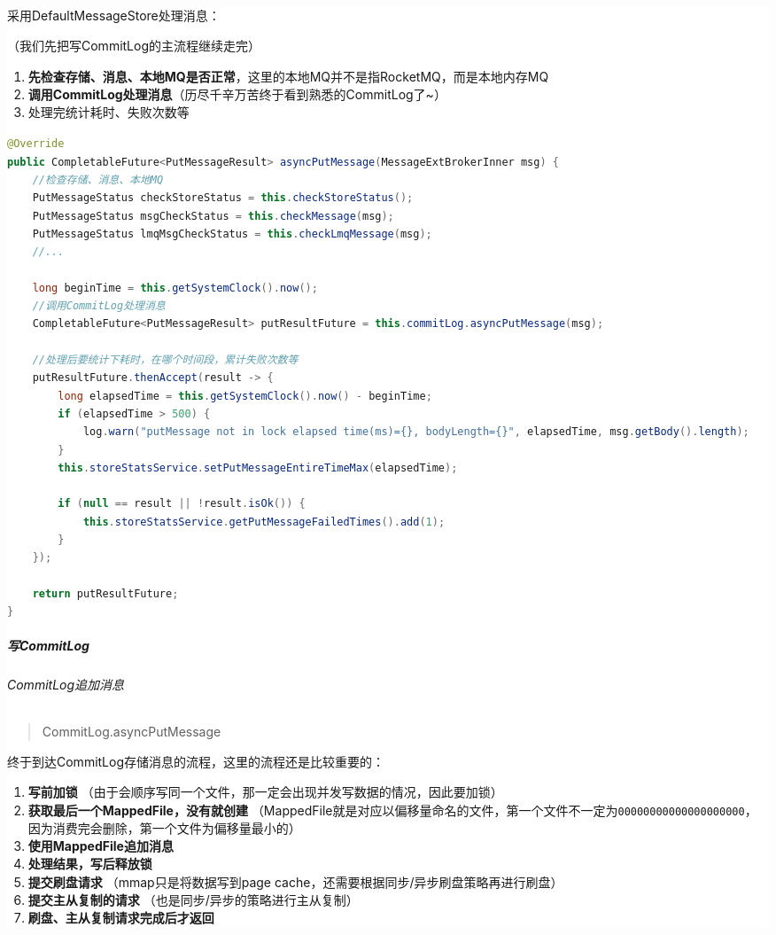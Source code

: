 采用DefaultMessageStore处理消息：

（我们先把写CommitLog的主流程继续走完）

1.  **先检查存储、消息、本地MQ是否正常**，这里的本地MQ并不是指RocketMQ，而是本地内存MQ
2.  **调用CommitLog处理消息**（历尽千辛万苦终于看到熟悉的CommitLog了\~）
3.  处理完统计耗时、失败次数等

```java
@Override
public CompletableFuture<PutMessageResult> asyncPutMessage(MessageExtBrokerInner msg) {
    //检查存储、消息、本地MQ
    PutMessageStatus checkStoreStatus = this.checkStoreStatus();
    PutMessageStatus msgCheckStatus = this.checkMessage(msg);
    PutMessageStatus lmqMsgCheckStatus = this.checkLmqMessage(msg);
	//...
    
    long beginTime = this.getSystemClock().now();
    //调用CommitLog处理消息
    CompletableFuture<PutMessageResult> putResultFuture = this.commitLog.asyncPutMessage(msg);
	
    //处理后要统计下耗时，在哪个时间段，累计失败次数等
    putResultFuture.thenAccept(result -> {
        long elapsedTime = this.getSystemClock().now() - beginTime;
        if (elapsedTime > 500) {
            log.warn("putMessage not in lock elapsed time(ms)={}, bodyLength={}", elapsedTime, msg.getBody().length);
        }
        this.storeStatsService.setPutMessageEntireTimeMax(elapsedTime);

        if (null == result || !result.isOk()) {
            this.storeStatsService.getPutMessageFailedTimes().add(1);
        }
    });

    return putResultFuture;
}
```

##### 写CommitLog

###### CommitLog追加消息

> CommitLog.asyncPutMessage

终于到达CommitLog存储消息的流程，这里的流程还是比较重要的：

1.  **写前加锁** （由于会顺序写同一个文件，那一定会出现并发写数据的情况，因此要加锁）
2.  **获取最后一个MappedFile，没有就创建** （MappedFile就是对应以偏移量命名的文件，第一个文件不一定为`00000000000000000000`，因为消费完会删除，第一个文件为偏移量最小的）
3.  **使用MappedFile追加消息**
4.  **处理结果，写后释放锁**
5.  **提交刷盘请求** （mmap只是将数据写到page cache，还需要根据同步/异步刷盘策略再进行刷盘）
6.  **提交主从复制的请求** （也是同步/异步的策略进行主从复制）
7.  **刷盘、主从复制请求完成后才返回**
